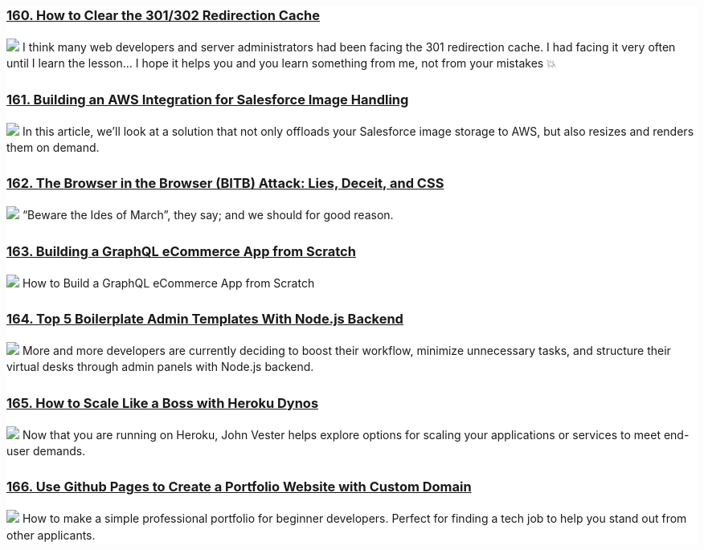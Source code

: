 ### [160. How to Clear the 301/302 Redirection Cache](https://hackernoon.com/how-to-clear-the-301302-redirection-cache-oze33y9v)
![](https://cdn.hackernoon.com/images/s98e329t.jpg)
I think many web developers and server administrators had been facing the 301 redirection cache. I had facing it very often until I learn the lesson…
I hope it helps you and you learn something from me, not from your mistakes 💥

### [161. Building an AWS Integration for Salesforce Image Handling](https://hackernoon.com/building-an-aws-integration-for-salesforce-image-handling)
![](https://cdn.hackernoon.com/images/ZXvwWhuaiAY0BoWkm8U7fJ1XTLI2-l003bka.jpeg)
In this article, we’ll look at a solution that not only offloads your Salesforce image storage to AWS, but also resizes and renders them on demand.

### [162. The Browser in the Browser (BITB) Attack: Lies, Deceit, and CSS](https://hackernoon.com/the-browser-in-the-browser-bitb-attack-lies-deceit-and-css)
![](https://cdn.hackernoon.com/images/GWHX2lBFLbMSZ4olDc5OKN28T0h1-4r93nd9.jpeg)
“Beware the Ides of March”, they say; and we should for good reason.

### [163. Building a GraphQL eCommerce App from Scratch](https://hackernoon.com/building-a-graphql-ecommerce-app-from-scratch)
![](https://cdn.hackernoon.com/images/g6d7uBnJu9SKvFzrtcQcdoIYCzW2-t0i3pmj.jpeg)
How to Build a GraphQL eCommerce App from Scratch

### [164. Top 5 Boilerplate Admin Templates With Node.js Backend](https://hackernoon.com/top-5-boilerplate-admin-templates-with-nodejs-backend-a5l3ulo)
![](https://firebasestorage.googleapis.com/v0/b/hackernoon-app.appspot.com/o/images%2FMJpFVUEItkSdoh38rYo60VT7RfH3-3f1g4vhq.jpeg?alt=media&token=75734ae9-7bd6-4976-81e4-3321d45a5914)
More and more developers are currently deciding to boost their workflow, minimize unnecessary tasks, and structure their virtual desks through admin panels with Node.js backend. 

### [165. How to Scale Like a Boss with Heroku Dynos](https://hackernoon.com/how-to-scale-like-a-boss-with-heroku-dynos)
![](https://cdn.hackernoon.com/images/cINIFbqqBHP6eJ0PSVZp9TroFeI3-ot11f35u8.jpeg)
Now that you are running on Heroku, John Vester helps explore options for scaling your applications or services to meet end-user demands.

### [166. Use Github Pages to Create a Portfolio Website with Custom Domain ](https://hackernoon.com/use-github-pages-to-create-a-portfolio-website-with-custom-domain)
![](https://cdn.hackernoon.com/images/jwVTL7uSEHWwASBwbAaULWbCbnI2-0193r4y.jpeg)
How to make a simple professional portfolio for beginner developers. Perfect for finding a tech job to help you stand out from other applicants. 
